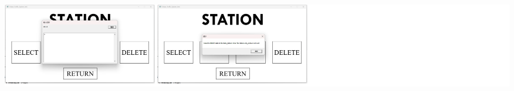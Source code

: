 <img src="./pic/15.png" alt="15" style="zoom:25%;" />

<img src="./pic/16.png" alt="16" style="zoom:25%;" />
